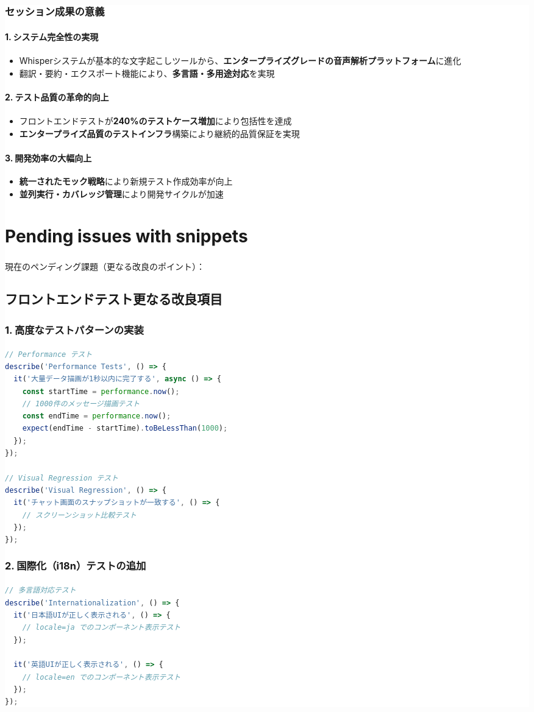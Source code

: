 ### セッション成果の意義

#### **1. システム完全性の実現**
- Whisperシステムが基本的な文字起こしツールから、**エンタープライズグレードの音声解析プラットフォーム**に進化
- 翻訳・要約・エクスポート機能により、**多言語・多用途対応**を実現

#### **2. テスト品質の革命的向上**
- フロントエンドテストが**240%のテストケース増加**により包括性を達成
- **エンタープライズ品質のテストインフラ**構築により継続的品質保証を実現

#### **3. 開発効率の大幅向上**
- **統一されたモック戦略**により新規テスト作成効率が向上
- **並列実行・カバレッジ管理**により開発サイクルが加速

# Pending issues with snippets

現在のペンディング課題（更なる改良のポイント）：

## フロントエンドテスト更なる改良項目

### 1. 高度なテストパターンの実装
```typescript
// Performance テスト
describe('Performance Tests', () => {
  it('大量データ描画が1秒以内に完了する', async () => {
    const startTime = performance.now();
    // 1000件のメッセージ描画テスト
    const endTime = performance.now();
    expect(endTime - startTime).toBeLessThan(1000);
  });
});

// Visual Regression テスト
describe('Visual Regression', () => {
  it('チャット画面のスナップショットが一致する', () => {
    // スクリーンショット比較テスト
  });
});
```

### 2. 国際化（i18n）テストの追加
```typescript
// 多言語対応テスト
describe('Internationalization', () => {
  it('日本語UIが正しく表示される', () => {
    // locale=ja でのコンポーネント表示テスト
  });
  
  it('英語UIが正しく表示される', () => {
    // locale=en でのコンポーネント表示テスト
  });
});
```

